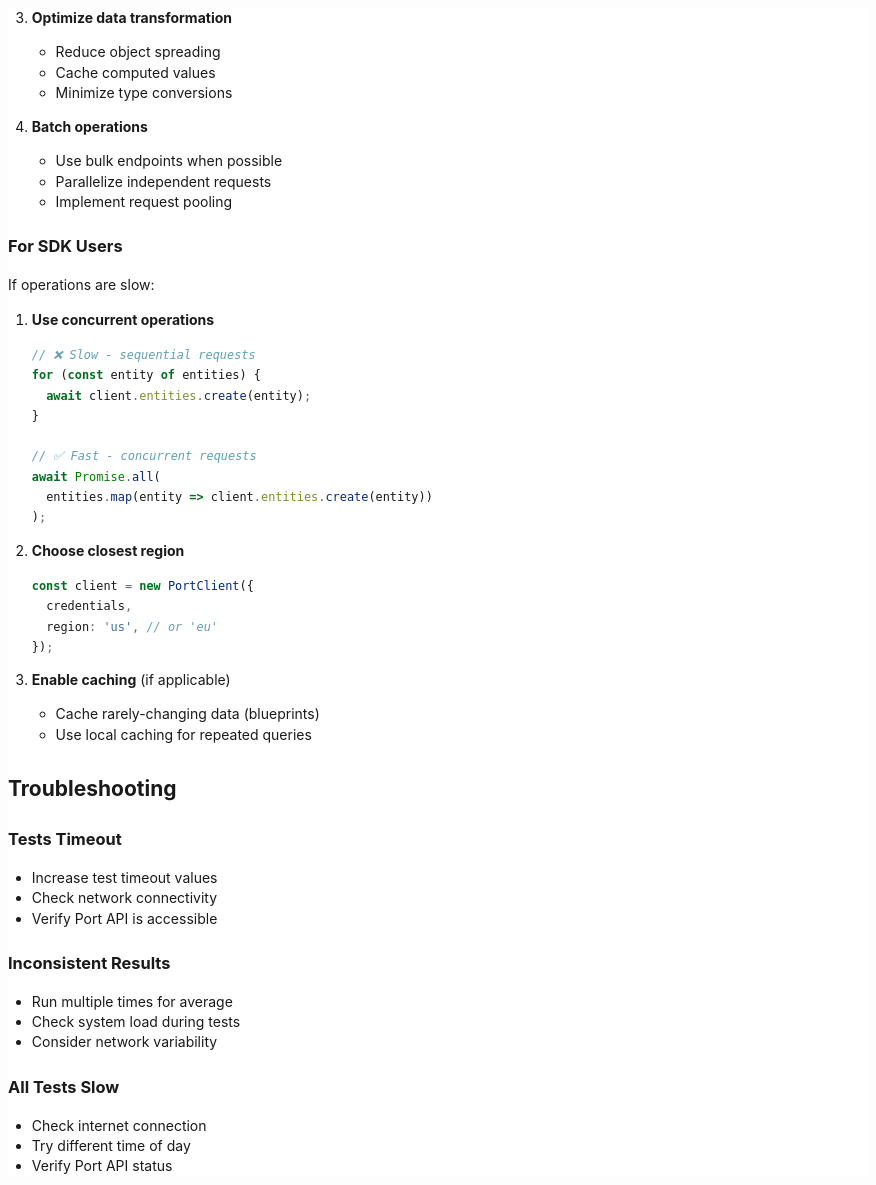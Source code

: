 3. **Optimize data transformation**
   - Reduce object spreading
   - Cache computed values
   - Minimize type conversions

4. **Batch operations**
   - Use bulk endpoints when possible
   - Parallelize independent requests
   - Implement request pooling

### For SDK Users

If operations are slow:

1. **Use concurrent operations**
   ```typescript
   // ❌ Slow - sequential requests
   for (const entity of entities) {
     await client.entities.create(entity);
   }
   
   // ✅ Fast - concurrent requests
   await Promise.all(
     entities.map(entity => client.entities.create(entity))
   );
   ```

2. **Choose closest region**
   ```typescript
   const client = new PortClient({
     credentials,
     region: 'us', // or 'eu'
   });
   ```

3. **Enable caching** (if applicable)
   - Cache rarely-changing data (blueprints)
   - Use local caching for repeated queries

## Troubleshooting

### Tests Timeout
- Increase test timeout values
- Check network connectivity
- Verify Port API is accessible

### Inconsistent Results
- Run multiple times for average
- Check system load during tests
- Consider network variability

### All Tests Slow
- Check internet connection
- Try different time of day
- Verify Port API status
